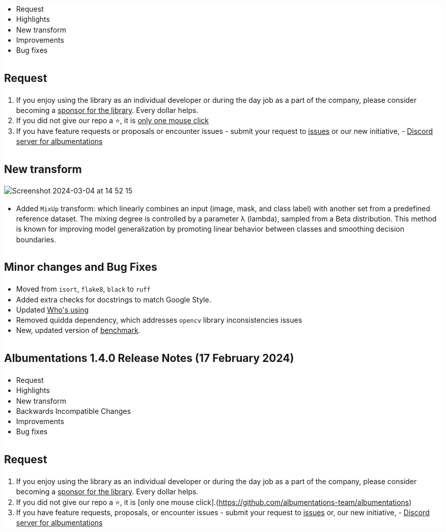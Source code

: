 - Request
- Highlights
- New transform
- Improvements
- Bug fixes

## Request

1. If you enjoy using the library as an individual developer or during the day job as a part of the company, please consider becoming a [sponsor for the library](https://github.com/sponsors/albumentations-team). Every dollar helps.
2. If you did not give our repo a ⭐, it is [only one mouse click](https://github.com/albumentations-team/albumentations)
3. If you have feature requests or proposals or encounter issues - submit your request to [issues](https://github.com/albumentations-team/albumentations/issues) or our new initiative, - [Discord server for albumentations](https://discord.gg/AmMnDBdzYs)

## New transform

<img width="660" alt="Screenshot 2024-03-04 at 14 52 15" src="https://github.com/albumentations-team/albumentations/assets/5481618/68e5031b-e45e-4578-abe8-1d8e33db4831">

* Added `MixUp` transform: which linearly combines an input (image, mask, and class label) with another set from a predefined reference dataset. The mixing degree is controlled by a parameter λ (lambda), sampled from a Beta distribution. This method is known for improving model generalization by promoting linear behavior between classes and smoothing decision boundaries.

## Minor changes and Bug Fixes
* Moved from `isort`, `flake8`, `black` to `ruff`
* Added extra checks for docstrings to match Google Style.
* Updated [Who's using](https://albumentations.ai/whos_using)
* Removed quidda dependency, which addresses `opencv` library inconsistencies issues
* New, updated version of [benchmark](https://github.com/albumentations-team/albumentations?tab=readme-ov-file#benchmarking-results).

## Albumentations 1.4.0 Release Notes (17 February 2024)

- Request
- Highlights
- New transform
- Backwards Incompatible Changes
- Improvements
- Bug fixes

## Request
1. If you enjoy using the library as an individual developer or during the day job as a part of the company, please consider becoming a [sponsor for the library](https://github.com/sponsors/albumentations-team). Every dollar helps.
2. If you did not give our repo a ⭐, it is [only one mouse click].(https://github.com/albumentations-team/albumentations)
3. If you have feature requests, proposals, or encounter issues - submit your request to [issues](https://github.com/albumentations-team/albumentations/issues) or, our new initiative, - [Discord server for albumentations](https://discord.gg/AmMnDBdzYs)
